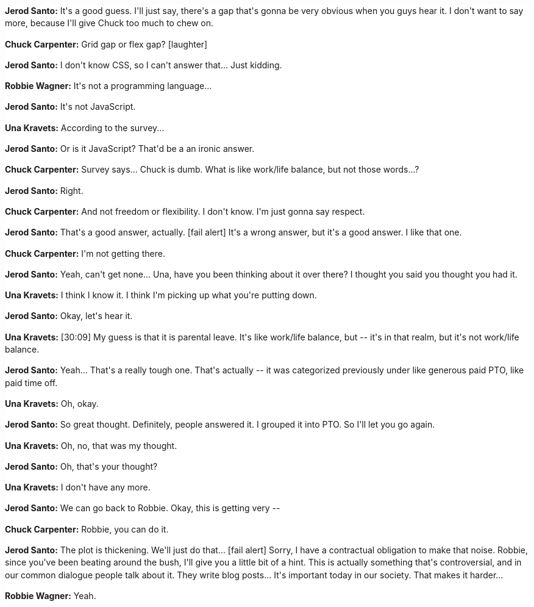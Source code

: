 **Jerod Santo:** It's a good guess. I'll just say, there's a gap that's gonna be very obvious when you guys hear it. I don't want to say more, because I'll give Chuck too much to chew on.

**Chuck Carpenter:** Grid gap or flex gap? \[laughter\]

**Jerod Santo:** I don't know CSS, so I can't answer that... Just kidding.

**Robbie Wagner:** It's not a programming language...

**Jerod Santo:** It's not JavaScript.

**Una Kravets:** According to the survey...

**Jerod Santo:** Or is it JavaScript? That'd be a an ironic answer.

**Chuck Carpenter:** Survey says... Chuck is dumb. What is like work/life balance, but not those words...?

**Jerod Santo:** Right.

**Chuck Carpenter:** And not freedom or flexibility. I don't know. I'm just gonna say respect.

**Jerod Santo:** That's a good answer, actually. \[fail alert\] It's a wrong answer, but it's a good answer. I like that one.

**Chuck Carpenter:** I'm not getting there.

**Jerod Santo:** Yeah, can't get none... Una, have you been thinking about it over there? I thought you said you thought you had it.

**Una Kravets:** I think I know it. I think I'm picking up what you're putting down.

**Jerod Santo:** Okay, let's hear it.

**Una Kravets:** \[30:09\] My guess is that it is parental leave. It's like work/life balance, but -- it's in that realm, but it's not work/life balance.

**Jerod Santo:** Yeah... That's a really tough one. That's actually -- it was categorized previously under like generous paid PTO, like paid time off.

**Una Kravets:** Oh, okay.

**Jerod Santo:** So great thought. Definitely, people answered it. I grouped it into PTO. So I'll let you go again.

**Una Kravets:** Oh, no, that was my thought.

**Jerod Santo:** Oh, that's your thought?

**Una Kravets:** I don't have any more.

**Jerod Santo:** We can go back to Robbie. Okay, this is getting very --

**Chuck Carpenter:** Robbie, you can do it.

**Jerod Santo:** The plot is thickening. We'll just do that... \[fail alert\] Sorry, I have a contractual obligation to make that noise. Robbie, since you've been beating around the bush, I'll give you a little bit of a hint. This is actually something that's controversial, and in our common dialogue people talk about it. They write blog posts... It's important today in our society. That makes it harder...

**Robbie Wagner:** Yeah.
